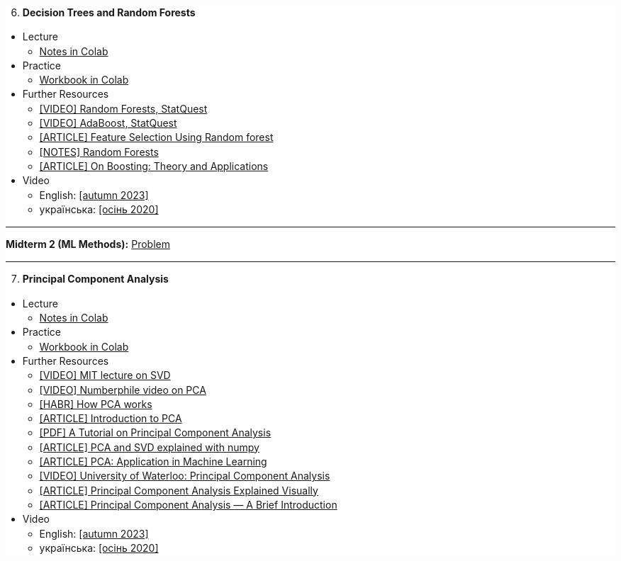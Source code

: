 6.  **Decision Trees and Random Forests**
  - Lecture
    -  [Notes in Colab](https://colab.research.google.com/github/fbeilstein/machine_learning/blob/master/lecture_11_decision_trees_and_random_forest.ipynb)
  - Practice
    -  [Workbook in Colab](https://colab.research.google.com/github/fbeilstein/machine_learning/blob/master/workbook_11_decision_trees_and_random_forest.ipynb)
  - Further Resources
    -  [[VIDEO] Random Forests, StatQuest](https://www.youtube.com/watch?v=J4Wdy0Wc_xQ)
    -  [[VIDEO] AdaBoost, StatQuest](https://www.youtube.com/watch?v=LsK-xG1cLYA)
    -  [[ARTICLE] Feature Selection Using Random forest](https://towardsdatascience.com/feature-selection-using-random-forest-26d7b747597f)
    -  [[NOTES] Random Forests](https://www.stat.berkeley.edu/~breiman/RandomForests/cc_home.htm)
    -  [[ARTICLE] On Boosting: Theory and Applications](https://www.research-collection.ethz.ch/bitstream/handle/20.500.11850/383242/1/20190611_Boosting_Chapter_FINAL.pdf)
  - Video
    - English: [[autumn 2023]](https://www.youtube.com/watch?v=Y_R-S63X0pA)
    - українська: [[осінь 2020]](https://www.youtube.com/watch?v=aJMC8tKWnDQ)

<hr />

**Midterm 2 (ML Methods):** [Problem](https://github.com/fbeilstein/machine_learning/blob/master/midterm_2.md)

<hr />

7.  **Principal Component Analysis**
  - Lecture
    -  [Notes in Colab](https://colab.research.google.com/github/fbeilstein/machine_learning/blob/master/lecture_12_principal_component_analysis.ipynb)
  - Practice
    -  [Workbook in Colab](https://colab.research.google.com/github/fbeilstein/machine_learning/blob/master/workbook_12_principal_component_analysis.ipynb)
  - Further Resources
    - [[VIDEO] MIT lecture on SVD](https://www.youtube.com/watch?v=mBcLRGuAFUk)
    - [[VIDEO] Numberphile video on PCA](https://www.youtube.com/watch?v=TJdH6rPA-TI)
    - [[HABR] How PCA works](https://habr.com/ru/post/304214/)
    - [[ARTICLE] Introduction to PCA](https://towardsdatascience.com/tidying-up-with-pca-an-introduction-to-principal-components-analysis-f876599af383)
    - [[PDF] A Tutorial on Principal Component Analysis](https://arxiv.org/pdf/1404.1100.pdf)
    - [[ARTICLE] PCA and SVD explained with numpy](https://towardsdatascience.com/pca-and-svd-explained-with-numpy-5d13b0d2a4d8)
    - [[ARTICLE] PCA: Application in Machine Learning](https://medium.com/apprentice-journal/pca-application-in-machine-learning-4827c07a61db)
    - [[VIDEO] University of Waterloo:  Principal Component Analysis](https://www.youtube.com/watch?v=L-pQtGm3VS8&t=)
    - [[ARTICLE] Principal Component Analysis Explained Visually](http://setosa.io/ev/principal-component-analysis/)
    - [[ARTICLE] Principal Component Analysis — A Brief Introduction](https://medium.com/x8-the-ai-community/principal-component-analysis-a-brief-introduction-dc8cf3e03c71)
  - Video
    - English: [[autumn 2023]](https://www.youtube.com/watch?v=-h8JcHFO6x0)
    - українська: [[осінь 2020]](https://youtu.be/MlK5oLx9jYc)
